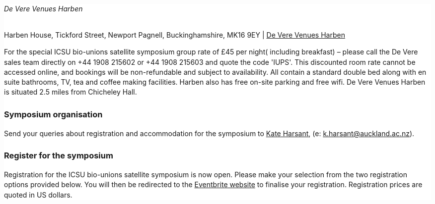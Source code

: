 ###### De Vere Venues Harben
Harben House, Tickford Street, Newport Pagnell, Buckinghamshire, MK16 9EY | [De Vere Venues Harben](http://www.deverevenues.co.uk/locations/harben/)

For the special ICSU bio-unions satellite symposium group rate of £45 per night( including breakfast) – please call the De Vere sales team directly on +44 1908 215602 or +44 1908 215603 and quote the code 'IUPS'.  This discounted room rate cannot be accessed online, and bookings will be non-refundable and subject to availability. All contain a standard double bed along with en suite bathrooms, TV, tea and coffee making facilities. Harben also has free on-site parking and free wifi. De Vere Venues Harben is situated 2.5 miles from Chicheley Hall.

### Symposium organisation

Send your queries about registration and accommodation for the symposium to [Kate Harsant](http://www.abi.auckland.ac.nz/uoa/kate-harsant),  (e: k.harsant@auckland.ac.nz).

### Register for the symposium

Registration for the ICSU bio-unions satellite symposium is now open. Please make your selection from the two registration options provided below. You will then be redirected to the [Eventbrite website](http://bio-unions-symposium-2013.eventbrite.com) to finalise your registration. Registration prices are quoted in US dollars.

<iframe src="http://www.eventbrite.com/tickets-external?eid=6182797915&ref=etckt" frameborder="0" height="350" width="100%" vspace="0" hspace="0" marginheight="5" marginwidth="5" scrolling="auto" allowtransparency="true"></iframe>
